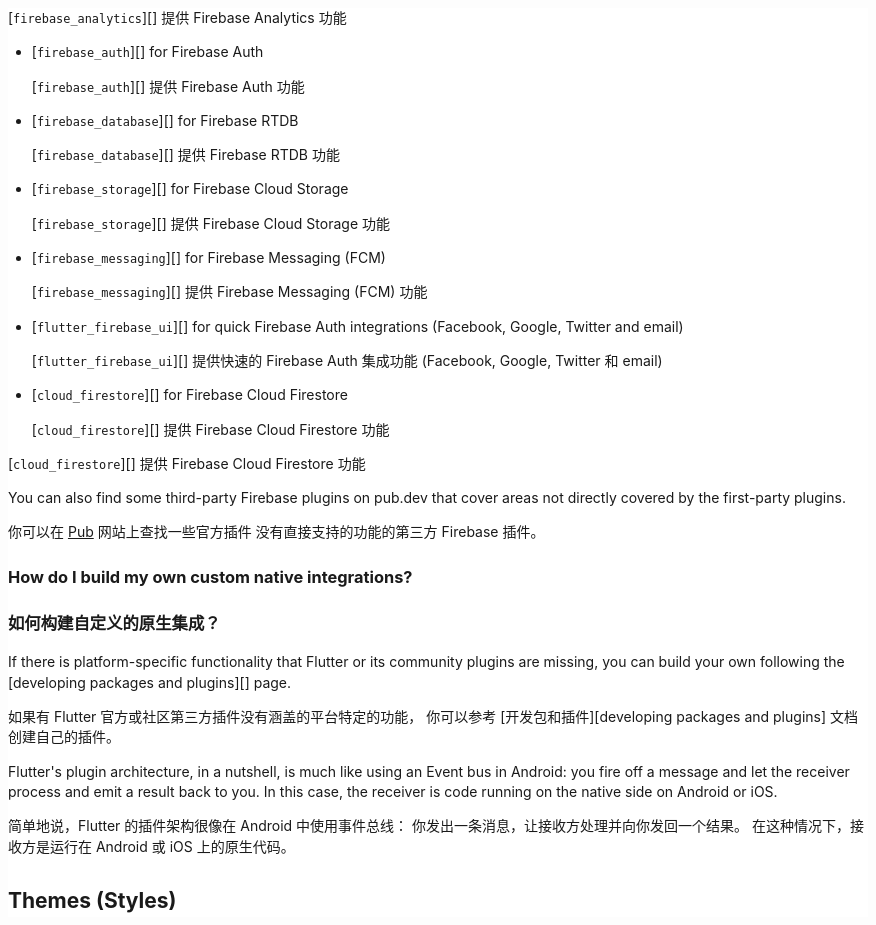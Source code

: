    [`firebase_analytics`][] 提供 Firebase Analytics 功能

 * [`firebase_auth`][] for Firebase Auth

   [`firebase_auth`][] 提供 Firebase Auth 功能

 * [`firebase_database`][] for Firebase RTDB

   [`firebase_database`][] 提供 Firebase RTDB 功能

 * [`firebase_storage`][] for Firebase Cloud Storage

   [`firebase_storage`][] 提供 Firebase Cloud Storage 功能

 * [`firebase_messaging`][] for Firebase Messaging (FCM)

   [`firebase_messaging`][] 提供 Firebase Messaging (FCM) 功能

 * [`flutter_firebase_ui`][] for quick Firebase Auth integrations
   (Facebook, Google, Twitter and email)

   [`flutter_firebase_ui`][] 提供快速的 Firebase Auth 集成功能
   (Facebook, Google, Twitter 和 email)

 * [`cloud_firestore`][] for Firebase Cloud Firestore

   [`cloud_firestore`][] 提供 Firebase Cloud Firestore 功能

  [`cloud_firestore`][] 提供 Firebase Cloud Firestore 功能

You can also find some third-party Firebase plugins on pub.dev
that cover areas not directly covered by the first-party plugins.

你可以在 [Pub](https://pub.flutter-io.cn/flutter) 网站上查找一些官方插件
没有直接支持的功能的第三方 Firebase 插件。

### How do I build my own custom native integrations?

### 如何构建自定义的原生集成？

If there is platform-specific functionality that Flutter
or its community plugins are missing,
you can build your own following the
[developing packages and plugins][] page.

如果有 Flutter 官方或社区第三方插件没有涵盖的平台特定的功能，
你可以参考 [开发包和插件][developing packages and plugins]
文档创建自己的插件。

Flutter's plugin architecture, in a nutshell,
is much like using an Event bus in Android:
you fire off a message and let the receiver process and emit a result
back to you. In this case, the receiver is code running on the native side
on Android or iOS.

简单地说，Flutter 的插件架构很像在 Android 中使用事件总线：
你发出一条消息，让接收方处理并向你发回一个结果。
在这种情况下，接收方是运行在 Android 或 iOS 上的原生代码。

## Themes (Styles)


[`CupertinoApp`]: {{site.api}}/flutter/cupertino/CupertinoApp-class.html
[`MaterialApp`]: {{site.api}}/flutter/material/MaterialApp-class.html
[`WidgetsApp`]: {{site.api}}/flutter/widgets/WidgetsApp-class.html
[`CupertinoApp`]: {{site.api}}/flutter/cupertino/CupertinoApp-class.html
[`MaterialApp`]: {{site.api}}/flutter/material/MaterialApp-class.html
[`WidgetsApp`]: {{site.api}}/flutter/widgets/WidgetsApp-class.html
[Custom Paint]: {{site.so}}/questions/46241071/create-signature-area-for-mobile-app-in-dart-flutter
[`AppLifecycleStatus` documentation]: {{site.api}}/flutter/dart-ui/AppLifecycleState.html